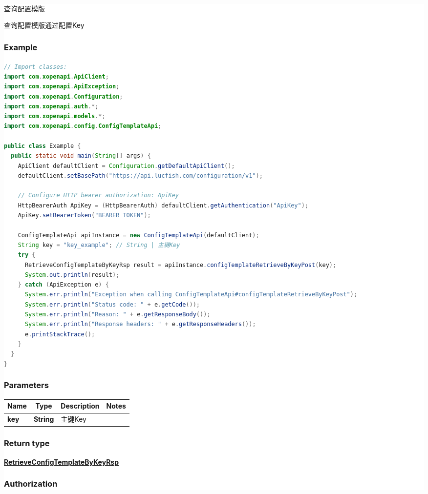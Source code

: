 查询配置模版

查询配置模版通过配置Key

### Example
```java
// Import classes:
import com.xopenapi.ApiClient;
import com.xopenapi.ApiException;
import com.xopenapi.Configuration;
import com.xopenapi.auth.*;
import com.xopenapi.models.*;
import com.xopenapi.config.ConfigTemplateApi;

public class Example {
  public static void main(String[] args) {
    ApiClient defaultClient = Configuration.getDefaultApiClient();
    defaultClient.setBasePath("https://api.lucfish.com/configuration/v1");
    
    // Configure HTTP bearer authorization: ApiKey
    HttpBearerAuth ApiKey = (HttpBearerAuth) defaultClient.getAuthentication("ApiKey");
    ApiKey.setBearerToken("BEARER TOKEN");

    ConfigTemplateApi apiInstance = new ConfigTemplateApi(defaultClient);
    String key = "key_example"; // String | 主键Key
    try {
      RetrieveConfigTemplateByKeyRsp result = apiInstance.configTemplateRetrieveByKeyPost(key);
      System.out.println(result);
    } catch (ApiException e) {
      System.err.println("Exception when calling ConfigTemplateApi#configTemplateRetrieveByKeyPost");
      System.err.println("Status code: " + e.getCode());
      System.err.println("Reason: " + e.getResponseBody());
      System.err.println("Response headers: " + e.getResponseHeaders());
      e.printStackTrace();
    }
  }
}
```

### Parameters

Name | Type | Description  | Notes
------------- | ------------- | ------------- | -------------
 **key** | **String**| 主键Key |

### Return type

[**RetrieveConfigTemplateByKeyRsp**](RetrieveConfigTemplateByKeyRsp.md)

### Authorization
